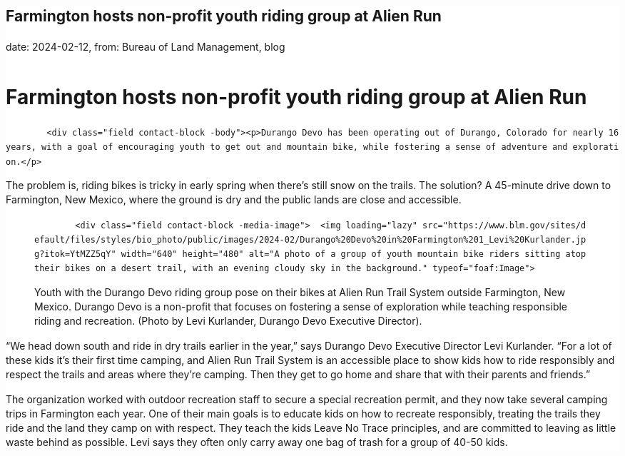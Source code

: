 ## Farmington hosts non-profit youth riding group at Alien Run

date: 2024-02-12, from: Bureau of Land Management, blog

<div class="field contact-block -title"><h1>Farmington hosts non-profit youth riding group at Alien Run</h1></div>
      




  

            <div class="field contact-block -body"><p>Durango Devo has been operating out of Durango, Colorado for nearly 16 years, with a goal of encouraging youth to get out and mountain bike, while fostering a sense of adventure and exploration.</p>

<p>The problem is, riding bikes is tricky in early spring when there’s still snow on the trails. The solution? A 45-minute drive down to Farmington, New Mexico, where the ground is dry and the public lands are close and accessible.</p>

<figure role="group" class="align-center">
<div data-embed-button="embed_image" data-entity-embed-display="view_mode:media.wysiwyg_embed" data-entity-type="media" data-entity-uuid="b6c2455e-4d49-4b57-aa5a-492d3e077b4e" data-langcode="en" data-entity-embed-display-settings="[]" class="embedded-entity"><div>
  
  




  

            <div class="field contact-block -media-image">  <img loading="lazy" src="https://www.blm.gov/sites/default/files/styles/bio_photo/public/images/2024-02/Durango%20Devo%20in%20Farmington%201_Levi%20Kurlander.jpg?itok=YtMZZ5qY" width="640" height="480" alt="A photo of a group of youth mountain bike riders sitting atop their bikes on a desert trail, with an evening cloudy sky in the background." typeof="foaf:Image">


</div>
      
</div>
</div>

<figcaption>Youth with the Durango Devo riding group pose on their bikes at Alien Run Trail System outside Farmington, New Mexico. Durango Devo is a non-profit that focuses on fostering a sense of exploration while teaching responsible riding and recreation. (Photo by Levi Kurlander, Durango Devo Executive Director).</figcaption>
</figure>


<p>“We head down south and ride in dry trails earlier in the year,” says Durango Devo Executive Director Levi Kurlander. “For a lot of these kids it’s their first time camping, and Alien Run Trail System is an accessible place to show kids how to ride responsibly and respect the trails and areas where they’re camping. Then they get to go home and share that with their parents and friends.”</p>

<p>The organization worked with outdoor recreation staff to secure a special recreation permit, and they now take several camping trips in Farmington each year. One of their main goals is to educate kids on how to recreate responsibly, treating the trails they ride and the land they camp on with respect. They teach the kids Leave No Trace principles, and are committed to leaving as little waste behind as possible. Levi says they often only carry away one bag of trash for a group of 40-50 kids.</p>
